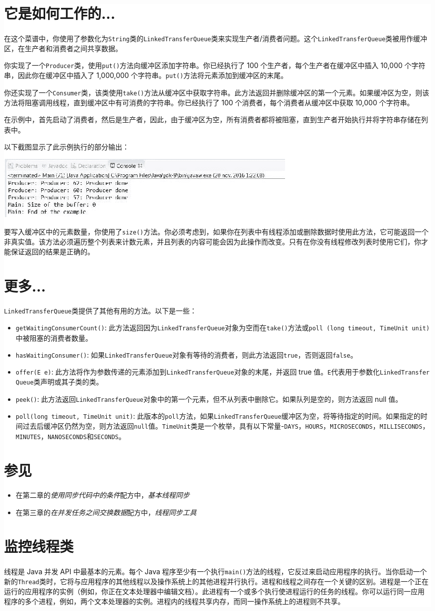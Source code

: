 # 它是如何工作的...

在这个菜谱中，你使用了参数化为`String`类的`LinkedTransferQueue`类来实现生产者/消费者问题。这个`LinkedTransferQueue`类被用作缓冲区，在生产者和消费者之间共享数据。

你实现了一个`Producer`类，使用`put()`方法向缓冲区添加字符串。你已经执行了 100 个生产者，每个生产者在缓冲区中插入 10,000 个字符串，因此你在缓冲区中插入了 1,000,000 个字符串。`put()`方法将元素添加到缓冲区的末尾。

你还实现了一个`Consumer`类，该类使用`take()`方法从缓冲区中获取字符串。此方法返回并删除缓冲区的第一个元素。如果缓冲区为空，则该方法将阻塞调用线程，直到缓冲区中有可消费的字符串。你已经执行了 100 个消费者，每个消费者从缓冲区中获取 10,000 个字符串。

在示例中，首先启动了消费者，然后是生产者，因此，由于缓冲区为空，所有消费者都将被阻塞，直到生产者开始执行并将字符串存储在列表中。

以下截图显示了此示例执行的部分输出：

![图片](img/00074.jpeg)

要写入缓冲区中的元素数量，你使用了`size()`方法。你必须考虑到，如果你在列表中有线程添加或删除数据时使用此方法，它可能返回一个非真实值。该方法必须遍历整个列表来计数元素，并且列表的内容可能会因为此操作而改变。只有在你没有线程修改列表时使用它们，你才能保证返回的结果是正确的。

# 更多...

`LinkedTransferQueue`类提供了其他有用的方法。以下是一些：

+   `getWaitingConsumerCount()`: 此方法返回因为`LinkedTransferQueue`对象为空而在`take()`方法或`poll (long timeout, TimeUnit unit)`中被阻塞的消费者数量。

+   `hasWaitingConsumer()`: 如果`LinkedTransferQueue`对象有等待的消费者，则此方法返回`true`，否则返回`false`。

+   `offer(E e)`: 此方法将作为参数传递的元素添加到`LinkedTransferQueue`对象的末尾，并返回 true 值。`E`代表用于参数化`LinkedTransferQueue`类声明或其子类的类。

+   `peek()`: 此方法返回`LinkedTransferQueue`对象中的第一个元素，但不从列表中删除它。如果队列是空的，则方法返回 null 值。

+   `poll(long timeout, TimeUnit unit)`: 此版本的`poll`方法，如果`LinkedTransferQueue`缓冲区为空，将等待指定的时间。如果指定的时间过去后缓冲区仍然为空，则方法返回`null`值。`TimeUnit`类是一个枚举，具有以下常量-`DAYS`，`HOURS`，`MICROSECONDS`，`MILLISECONDS`，`MINUTES`，`NANOSECONDS`和`SECONDS`。

# 参见

+   在第二章的*使用同步代码中的条件*配方中，*基本线程同步*

+   在第三章的*在并发任务之间交换数据*配方中，*线程同步工具*

# 监控线程类

线程是 Java 并发 API 中最基本的元素。每个 Java 程序至少有一个执行`main()`方法的线程，它反过来启动应用程序的执行。当你启动一个新的`Thread`类时，它将与应用程序的其他线程以及操作系统上的其他进程并行执行。进程和线程之间存在一个关键的区别。进程是一个正在运行的应用程序的实例（例如，你正在文本处理器中编辑文档）。此进程有一个或多个执行使进程运行的任务的线程。你可以运行同一应用程序的多个进程，例如，两个文本处理器的实例。进程内的线程共享内存，而同一操作系统上的进程则不共享。
